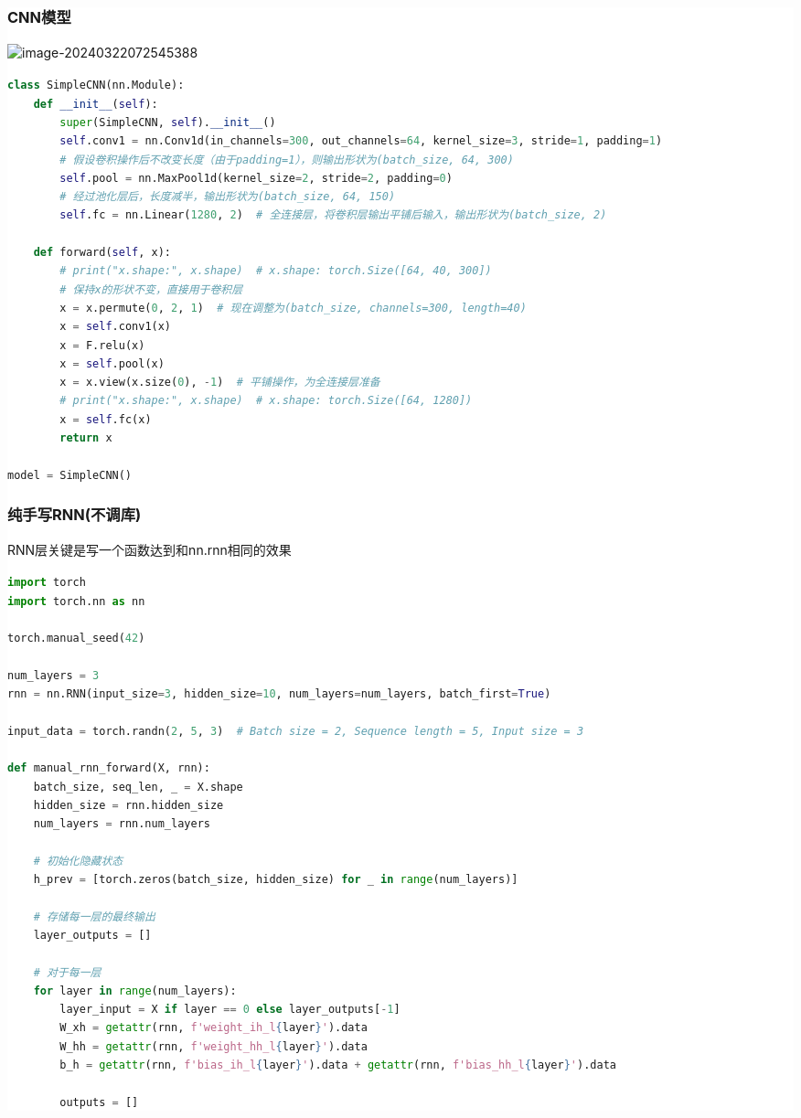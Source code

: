
### CNN模型

![image-20240322072545388](./assets/image-20240322072545388.png)

```py
class SimpleCNN(nn.Module):
    def __init__(self):
        super(SimpleCNN, self).__init__()
        self.conv1 = nn.Conv1d(in_channels=300, out_channels=64, kernel_size=3, stride=1, padding=1)
        # 假设卷积操作后不改变长度（由于padding=1），则输出形状为(batch_size, 64, 300)
        self.pool = nn.MaxPool1d(kernel_size=2, stride=2, padding=0)
        # 经过池化层后，长度减半，输出形状为(batch_size, 64, 150)
        self.fc = nn.Linear(1280, 2)  # 全连接层，将卷积层输出平铺后输入，输出形状为(batch_size, 2)

    def forward(self, x):
        # print("x.shape:", x.shape)  # x.shape: torch.Size([64, 40, 300])
        # 保持x的形状不变，直接用于卷积层
        x = x.permute(0, 2, 1)  # 现在调整为(batch_size, channels=300, length=40)
        x = self.conv1(x)
        x = F.relu(x)
        x = self.pool(x)
        x = x.view(x.size(0), -1)  # 平铺操作，为全连接层准备
        # print("x.shape:", x.shape)  # x.shape: torch.Size([64, 1280])
        x = self.fc(x)
        return x

model = SimpleCNN()
```

### 纯手写RNN(不调库)

RNN层关键是写一个函数达到和nn.rnn相同的效果
```py
import torch
import torch.nn as nn

torch.manual_seed(42)

num_layers = 3
rnn = nn.RNN(input_size=3, hidden_size=10, num_layers=num_layers, batch_first=True)

input_data = torch.randn(2, 5, 3)  # Batch size = 2, Sequence length = 5, Input size = 3

def manual_rnn_forward(X, rnn):
    batch_size, seq_len, _ = X.shape
    hidden_size = rnn.hidden_size
    num_layers = rnn.num_layers

    # 初始化隐藏状态
    h_prev = [torch.zeros(batch_size, hidden_size) for _ in range(num_layers)]

    # 存储每一层的最终输出
    layer_outputs = []

    # 对于每一层
    for layer in range(num_layers):
        layer_input = X if layer == 0 else layer_outputs[-1]
        W_xh = getattr(rnn, f'weight_ih_l{layer}').data
        W_hh = getattr(rnn, f'weight_hh_l{layer}').data
        b_h = getattr(rnn, f'bias_ih_l{layer}').data + getattr(rnn, f'bias_hh_l{layer}').data

        outputs = []
```